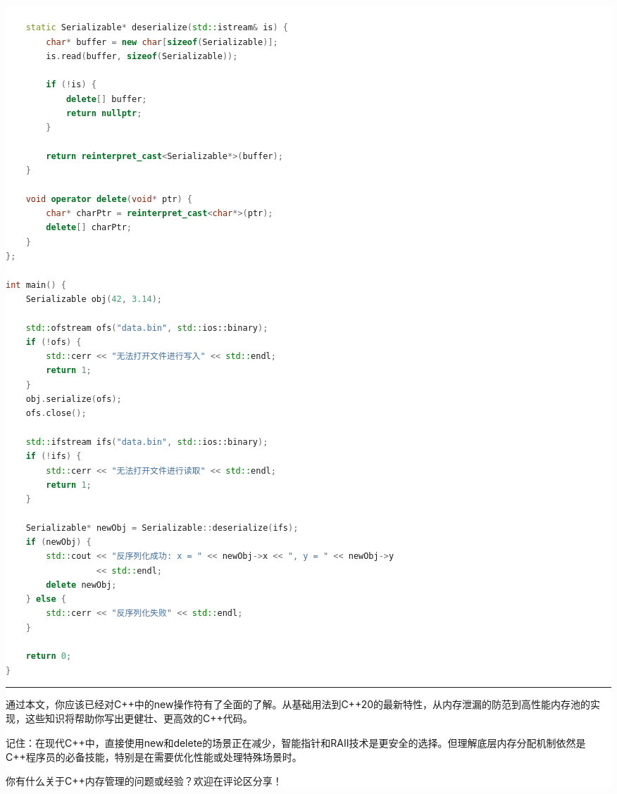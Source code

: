 ```cpp

    static Serializable* deserialize(std::istream& is) {
        char* buffer = new char[sizeof(Serializable)];
        is.read(buffer, sizeof(Serializable));

        if (!is) {
            delete[] buffer;
            return nullptr;
        }

        return reinterpret_cast<Serializable*>(buffer);
    }

    void operator delete(void* ptr) {
        char* charPtr = reinterpret_cast<char*>(ptr);
        delete[] charPtr;
    }
};

int main() {
    Serializable obj(42, 3.14);

    std::ofstream ofs("data.bin", std::ios::binary);
    if (!ofs) {
        std::cerr << "无法打开文件进行写入" << std::endl;
        return 1;
    }
    obj.serialize(ofs);
    ofs.close();

    std::ifstream ifs("data.bin", std::ios::binary);
    if (!ifs) {
        std::cerr << "无法打开文件进行读取" << std::endl;
        return 1;
    }

    Serializable* newObj = Serializable::deserialize(ifs);
    if (newObj) {
        std::cout << "反序列化成功: x = " << newObj->x << ", y = " << newObj->y
                  << std::endl;
        delete newObj;
    } else {
        std::cerr << "反序列化失败" << std::endl;
    }

    return 0;
}
```

---

通过本文，你应该已经对C++中的new操作符有了全面的了解。从基础用法到C++20的最新特性，从内存泄漏的防范到高性能内存池的实现，这些知识将帮助你写出更健壮、更高效的C++代码。

记住：在现代C++中，直接使用new和delete的场景正在减少，智能指针和RAII技术是更安全的选择。但理解底层内存分配机制依然是C++程序员的必备技能，特别是在需要优化性能或处理特殊场景时。

你有什么关于C++内存管理的问题或经验？欢迎在评论区分享！
